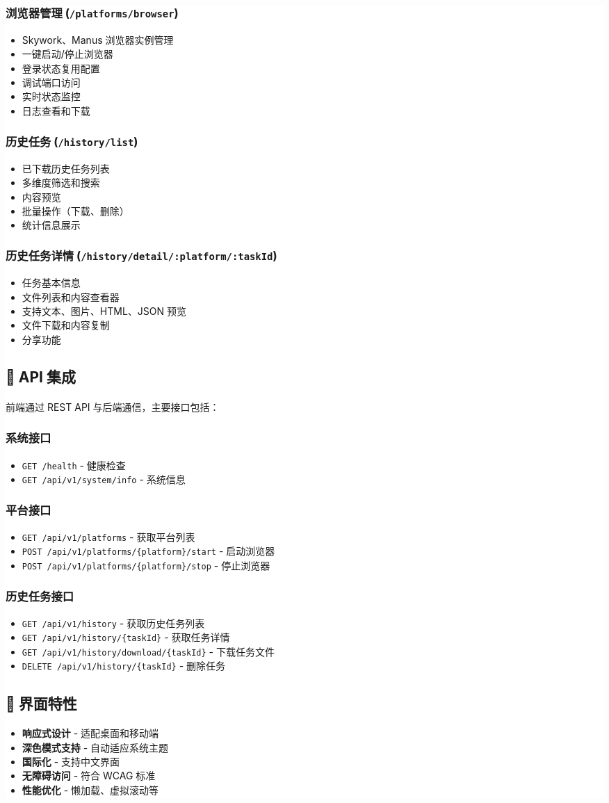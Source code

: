 ### 浏览器管理 (`/platforms/browser`)
- Skywork、Manus 浏览器实例管理
- 一键启动/停止浏览器
- 登录状态复用配置
- 调试端口访问
- 实时状态监控
- 日志查看和下载

### 历史任务 (`/history/list`)
- 已下载历史任务列表
- 多维度筛选和搜索
- 内容预览
- 批量操作（下载、删除）
- 统计信息展示

### 历史任务详情 (`/history/detail/:platform/:taskId`)
- 任务基本信息
- 文件列表和内容查看器
- 支持文本、图片、HTML、JSON 预览
- 文件下载和内容复制
- 分享功能

## 🔌 API 集成

前端通过 REST API 与后端通信，主要接口包括：

### 系统接口
- `GET /health` - 健康检查
- `GET /api/v1/system/info` - 系统信息

### 平台接口
- `GET /api/v1/platforms` - 获取平台列表
- `POST /api/v1/platforms/{platform}/start` - 启动浏览器
- `POST /api/v1/platforms/{platform}/stop` - 停止浏览器

### 历史任务接口
- `GET /api/v1/history` - 获取历史任务列表
- `GET /api/v1/history/{taskId}` - 获取任务详情
- `GET /api/v1/history/download/{taskId}` - 下载任务文件
- `DELETE /api/v1/history/{taskId}` - 删除任务

## 🎨 界面特性

- **响应式设计** - 适配桌面和移动端
- **深色模式支持** - 自动适应系统主题
- **国际化** - 支持中文界面
- **无障碍访问** - 符合 WCAG 标准
- **性能优化** - 懒加载、虚拟滚动等
